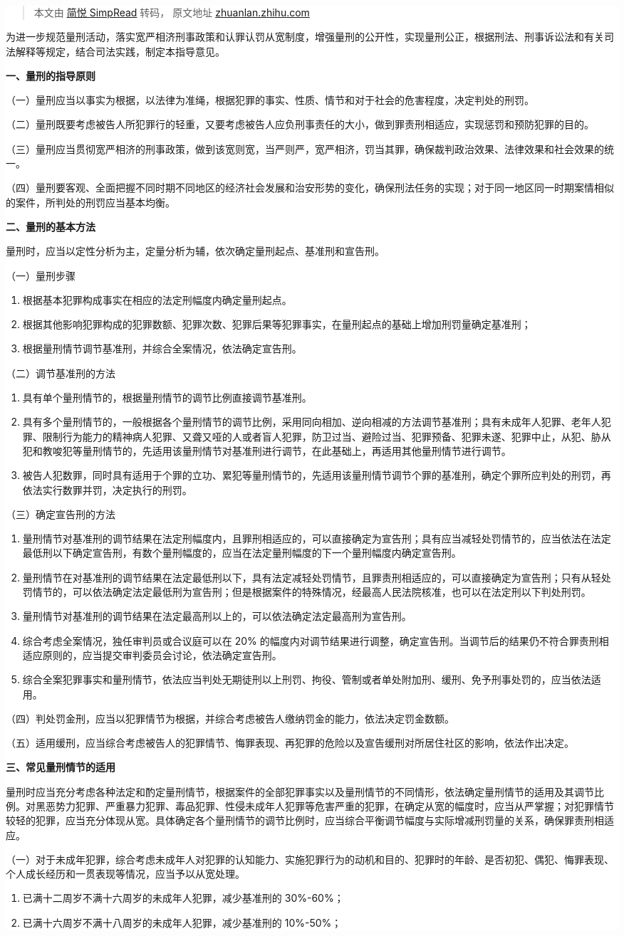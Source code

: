 > 本文由 [简悦 SimpRead](http://ksria.com/simpread/) 转码， 原文地址 [zhuanlan.zhihu.com](https://zhuanlan.zhihu.com/p/390666083)

为进一步规范量刑活动，落实宽严相济刑事政策和认罪认罚从宽制度，增强量刑的公开性，实现量刑公正，根据刑法、刑事诉讼法和有关司法解释等规定，结合司法实践，制定本指导意见。

**一、量刑的指导原则**

（一）量刑应当以事实为根据，以法律为准绳，根据犯罪的事实、性质、情节和对于社会的危害程度，决定判处的刑罚。

（二）量刑既要考虑被告人所犯罪行的轻重，又要考虑被告人应负刑事责任的大小，做到罪责刑相适应，实现惩罚和预防犯罪的目的。

（三）量刑应当贯彻宽严相济的刑事政策，做到该宽则宽，当严则严，宽严相济，罚当其罪，确保裁判政治效果、法律效果和社会效果的统一。

（四）量刑要客观、全面把握不同时期不同地区的经济社会发展和治安形势的变化，确保刑法任务的实现；对于同一地区同一时期案情相似的案件，所判处的刑罚应当基本均衡。

**二、量刑的基本方法**

量刑时，应当以定性分析为主，定量分析为辅，依次确定量刑起点、基准刑和宣告刑。

（一）量刑步骤

1. 根据基本犯罪构成事实在相应的法定刑幅度内确定量刑起点。

2. 根据其他影响犯罪构成的犯罪数额、犯罪次数、犯罪后果等犯罪事实，在量刑起点的基础上增加刑罚量确定基准刑；

3. 根据量刑情节调节基准刑，并综合全案情况，依法确定宣告刑。

（二）调节基准刑的方法

1. 具有单个量刑情节的，根据量刑情节的调节比例直接调节基准刑。

2. 具有多个量刑情节的，一般根据各个量刑情节的调节比例，采用同向相加、逆向相减的方法调节基准刑；具有未成年人犯罪、老年人犯罪、限制行为能力的精神病人犯罪、又聋又哑的人或者盲人犯罪，防卫过当、避险过当、犯罪预备、犯罪未遂、犯罪中止，从犯、胁从犯和教唆犯等量刑情节的，先适用该量刑情节对基准刑进行调节，在此基础上，再适用其他量刑情节进行调节。

3. 被告人犯数罪，同时具有适用于个罪的立功、累犯等量刑情节的，先适用该量刑情节调节个罪的基准刑，确定个罪所应判处的刑罚，再依法实行数罪并罚，决定执行的刑罚。

（三）确定宣告刑的方法

1. 量刑情节对基准刑的调节结果在法定刑幅度内，且罪刑相适应的，可以直接确定为宣告刑；具有应当减轻处罚情节的，应当依法在法定最低刑以下确定宣告刑，有数个量刑幅度的，应当在法定量刑幅度的下一个量刑幅度内确定宣告刑。

2. 量刑情节在对基准刑的调节结果在法定最低刑以下，具有法定减轻处罚情节，且罪责刑相适应的，可以直接确定为宣告刑；只有从轻处罚情节的，可以依法确定法定最低刑为宣告刑；但是根据案件的特殊情况，经最高人民法院核准，也可以在法定刑以下判处刑罚。

3. 量刑情节对基准刑的调节结果在法定最高刑以上的，可以依法确定法定最高刑为宣告刑。

4. 综合考虑全案情况，独任审判员或合议庭可以在 20% 的幅度内对调节结果进行调整，确定宣告刑。当调节后的结果仍不符合罪责刑相适应原则的，应当提交审判委员会讨论，依法确定宣告刑。

5. 综合全案犯罪事实和量刑情节，依法应当判处无期徒刑以上刑罚、拘役、管制或者单处附加刑、缓刑、免予刑事处罚的，应当依法适用。

（四）判处罚金刑，应当以犯罪情节为根据，并综合考虑被告人缴纳罚金的能力，依法决定罚金数额。

（五）适用缓刑，应当综合考虑被告人的犯罪情节、悔罪表现、再犯罪的危险以及宣告缓刑对所居住社区的影响，依法作出决定。

**三、常见量刑情节的适用**

量刑时应当充分考虑各种法定和酌定量刑情节，根据案件的全部犯罪事实以及量刑情节的不同情形，依法确定量刑情节的适用及其调节比例。对黑恶势力犯罪、严重暴力犯罪、毒品犯罪、性侵未成年人犯罪等危害严重的犯罪，在确定从宽的幅度时，应当从严掌握；对犯罪情节较轻的犯罪，应当充分体现从宽。具体确定各个量刑情节的调节比例时，应当综合平衡调节幅度与实际增减刑罚量的关系，确保罪责刑相适应。

（一）对于未成年犯罪，综合考虑未成年人对犯罪的认知能力、实施犯罪行为的动机和目的、犯罪时的年龄、是否初犯、偶犯、悔罪表现、个人成长经历和一贯表现等情况，应当予以从宽处理。

1. 已满十二周岁不满十六周岁的未成年人犯罪，减少基准刑的 30%-60%；

2. 已满十六周岁不满十八周岁的未成年人犯罪，减少基准刑的 10%-50%；

